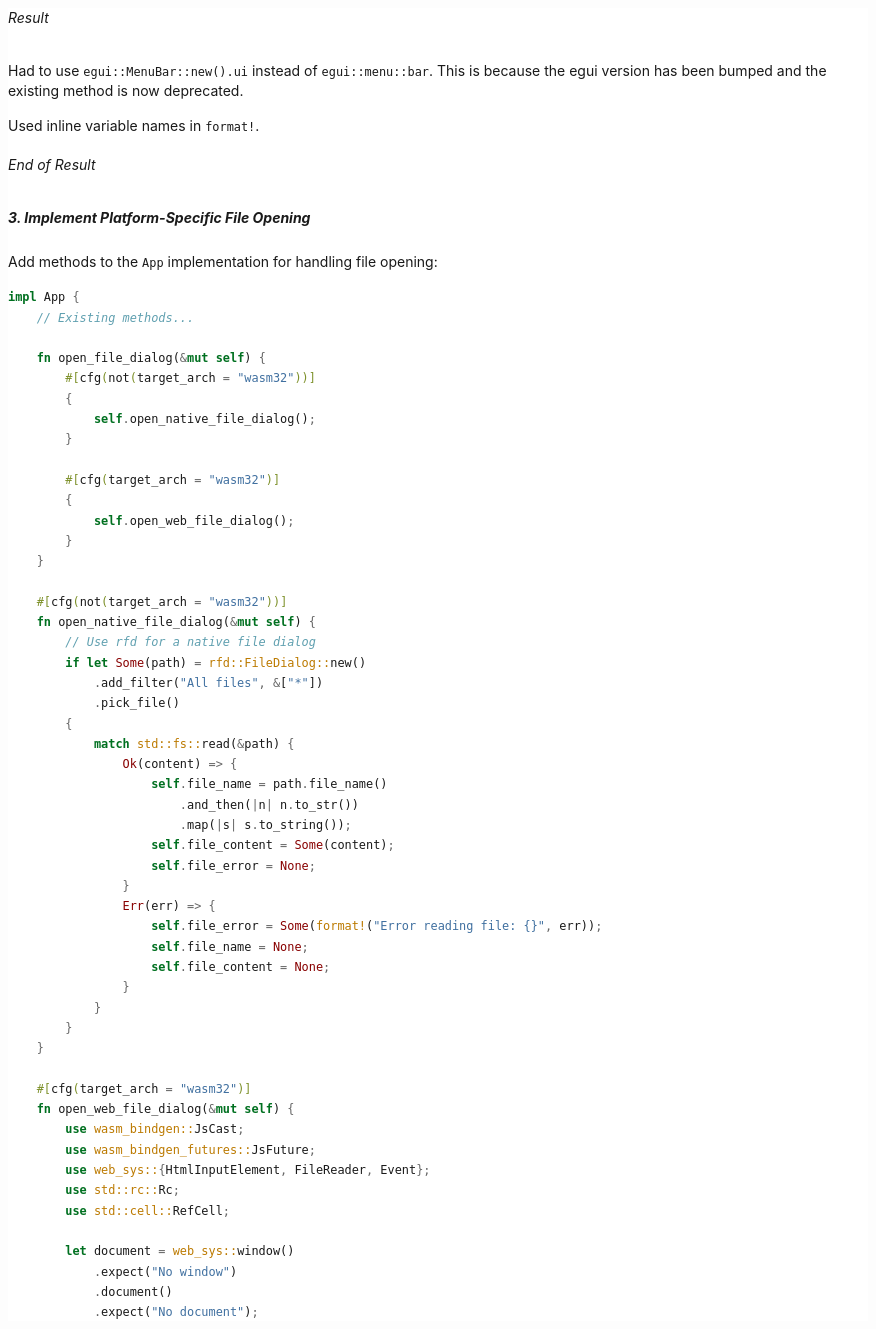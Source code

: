 ###### Result

Had to use `egui::MenuBar::new().ui` instead of `egui::menu::bar`.
This is because the egui version has been bumped and the existing method is now deprecated.

Used inline variable names in `format!`.

###### End of Result

##### 3. Implement Platform-Specific File Opening

Add methods to the `App` implementation for handling file opening:

```rust
impl App {
    // Existing methods...

    fn open_file_dialog(&mut self) {
        #[cfg(not(target_arch = "wasm32"))]
        {
            self.open_native_file_dialog();
        }

        #[cfg(target_arch = "wasm32")]
        {
            self.open_web_file_dialog();
        }
    }

    #[cfg(not(target_arch = "wasm32"))]
    fn open_native_file_dialog(&mut self) {
        // Use rfd for a native file dialog
        if let Some(path) = rfd::FileDialog::new()
            .add_filter("All files", &["*"])
            .pick_file()
        {
            match std::fs::read(&path) {
                Ok(content) => {
                    self.file_name = path.file_name()
                        .and_then(|n| n.to_str())
                        .map(|s| s.to_string());
                    self.file_content = Some(content);
                    self.file_error = None;
                }
                Err(err) => {
                    self.file_error = Some(format!("Error reading file: {}", err));
                    self.file_name = None;
                    self.file_content = None;
                }
            }
        }
    }

    #[cfg(target_arch = "wasm32")]
    fn open_web_file_dialog(&mut self) {
        use wasm_bindgen::JsCast;
        use wasm_bindgen_futures::JsFuture;
        use web_sys::{HtmlInputElement, FileReader, Event};
        use std::rc::Rc;
        use std::cell::RefCell;

        let document = web_sys::window()
            .expect("No window")
            .document()
            .expect("No document");

```